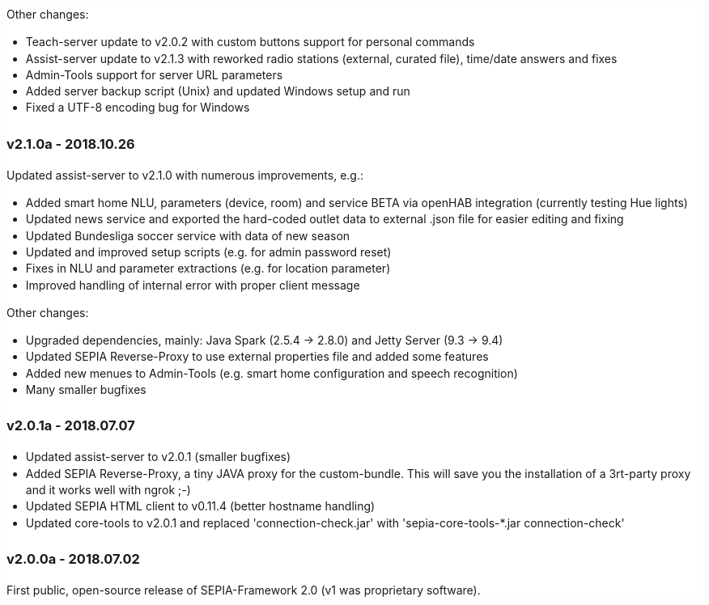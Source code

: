 Other changes:
* Teach-server update to v2.0.2 with custom buttons support for personal commands
* Assist-server update to v2.1.3 with reworked radio stations (external, curated file), time/date answers and fixes
* Admin-Tools support for server URL parameters
* Added server backup script (Unix) and updated Windows setup and run
* Fixed a UTF-8 encoding bug for Windows

### v2.1.0a - 2018.10.26

Updated assist-server to v2.1.0 with numerous improvements, e.g.:
* Added smart home NLU, parameters (device, room) and service BETA via openHAB integration (currently testing Hue lights)
* Updated news service and exported the hard-coded outlet data to external .json file for easier editing and fixing
* Updated Bundesliga soccer service with data of new season
* Updated and improved setup scripts (e.g. for admin password reset)
* Fixes in NLU and parameter extractions (e.g. for location parameter)
* Improved handling of internal error with proper client message  

Other changes:
* Upgraded dependencies, mainly: Java Spark (2.5.4 -> 2.8.0) and Jetty Server (9.3 -> 9.4)
* Updated SEPIA Reverse-Proxy to use external properties file and added some features
* Added new menues to Admin-Tools (e.g. smart home configuration and speech recognition)
* Many smaller bugfixes

### v2.0.1a - 2018.07.07

* Updated assist-server to v2.0.1 (smaller bugfixes)
* Added SEPIA Reverse-Proxy, a tiny JAVA proxy for the custom-bundle. This will save you the installation of a 3rt-party proxy and it works well with ngrok ;-)
* Updated SEPIA HTML client to v0.11.4 (better hostname handling)
* Updated core-tools to v2.0.1 and replaced 'connection-check.jar' with 'sepia-core-tools-*.jar connection-check'

### v2.0.0a - 2018.07.02

First public, open-source release of SEPIA-Framework 2.0 (v1 was proprietary software).
